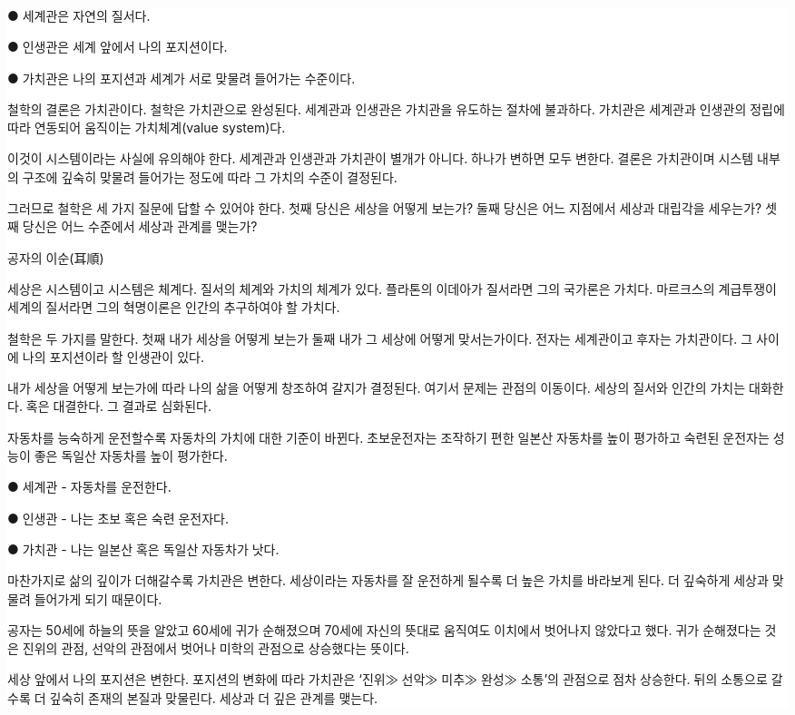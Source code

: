   
● 세계관은 자연의 질서다.
  
● 인생관은 세계 앞에서 나의 포지션이다.
  
● 가치관은 나의 포지션과 세계가 서로 맞물려 들어가는 수준이다. 
   

  
철학의 결론은 가치관이다. 철학은 가치관으로 완성된다. 세계관과 인생관은 가치관을 유도하는 절차에 불과하다. 가치관은 세계관과 인생관의 정립에 따라 연동되어 움직이는 가치체계(value system)다. 
  

  
이것이 시스템이라는 사실에 유의해야 한다. 세계관과 인생관과 가치관이 별개가 아니다. 하나가 변하면 모두 변한다. 결론은 가치관이며 시스템 내부의 구조에 깊숙히 맞물려 들어가는 정도에 따라 그 가치의 수준이 결정된다. 
  

  
그러므로 철학은 세 가지 질문에 답할 수 있어야 한다. 첫째 당신은 세상을 어떻게 보는가? 둘째 당신은 어느 지점에서 세상과 대립각을 세우는가? 셋째 당신은 어느 수준에서 세상과 관계를 맺는가? 
  

  

  
공자의 이순(耳順)
  

  
세상은 시스템이고 시스템은 체계다. 질서의 체계와 가치의 체계가 있다. 플라톤의 이데아가 질서라면 그의 국가론은 가치다. 마르크스의 계급투쟁이 세계의 질서라면 그의 혁명이론은 인간의 추구하여야 할 가치다.
   

  
철학은 두 가지를 말한다. 첫째 내가 세상을 어떻게 보는가 둘째 내가 그 세상에 어떻게 맞서는가이다. 전자는 세계관이고 후자는 가치관이다. 그 사이에 나의 포지션이라 할 인생관이 있다. 
  

  
내가 세상을 어떻게 보는가에 따라 나의 삶을 어떻게 창조하여 갈지가 결정된다. 여기서 문제는 관점의 이동이다. 세상의 질서와 인간의 가치는 대화한다. 혹은 대결한다. 그 결과로 심화된다.
  

  
자동차를 능숙하게 운전할수록 자동차의 가치에 대한 기준이 바뀐다. 초보운전자는 조작하기 편한 일본산 자동차를 높이 평가하고 숙련된 운전자는 성능이 좋은 독일산 자동차를 높이 평가한다. 
  

  
● 세계관 - 자동차를 운전한다.
  
● 인생관 - 나는 초보 혹은 숙련 운전자다.
  
● 가치관 - 나는 일본산 혹은 독일산 자동차가 낫다. 
  

  
마찬가지로 삶의 깊이가 더해갈수록 가치관은 변한다. 세상이라는 자동차를 잘 운전하게 될수록 더 높은 가치를 바라보게 된다. 더 깊숙하게 세상과 맞물려 들어가게 되기 때문이다. 
  

  
공자는 50세에 하늘의 뜻을 알았고 60세에 귀가 순해졌으며 70세에 자신의 뜻대로 움직여도 이치에서 벗어나지 않았다고 했다. 귀가 순해졌다는 것은 진위의 관점, 선악의 관점에서 벗어나 미학의 관점으로 상승했다는 뜻이다.
  

  
세상 앞에서 나의 포지션은 변한다. 포지션의 변화에 따라 가치관은 ‘진위≫ 선악≫ 미추≫ 완성≫ 소통’의 관점으로 점차 상승한다. 뒤의 소통으로 갈수록 더 깊숙히 존재의 본질과 맞물린다. 세상과 더 깊은 관계를 맺는다. 
  
